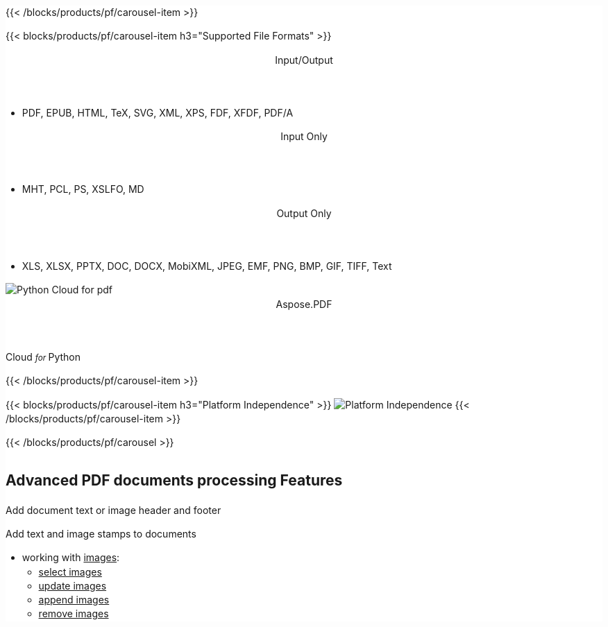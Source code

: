{{< /blocks/products/pf/carousel-item >}}

{{< blocks/products/pf/carousel-item h3="Supported File Formats" >}}
<div class="diagram1 d2  d1-cloud">
<div class="d1-row">
<div class="d1-col d1-left"><header><i class="fa fa-arrows-v"> </i> Input/Output</header><ul><li>PDF, EPUB, HTML, TeX, SVG, XML, XPS, FDF, XFDF, PDF/A</li>
</ul><header><i class="fa fa-long-arrow-left"> </i> Input Only</header><ul><li>MHT, PCL, PS, XSLFO, MD</li>
</ul></div>

<div class="d1-col d1-right"><header><i class="fa  fa-long-arrow-right"> </i>Output Only</header><ul><li>XLS, XLSX, PPTX, DOC, DOCX, MobiXML, JPEG, EMF, PNG, BMP, GIF, TIFF, Text</li>
</ul></div>
</div>

<div class="d1-logo"><img src="/sdk/aspose_pdf-for-python.svg" alt="Python Cloud for pdf"><header>Aspose.PDF</header><footer>Cloud <small> <em>for </em> </small>Python</footer></div>
</div>

{{< /blocks/products/pf/carousel-item >}}


{{< blocks/products/pf/carousel-item h3="Platform Independence" >}}
<img title="Platform Independence" src="/supported-platform-min.png" alt="Platform Independence">
{{< /blocks/products/pf/carousel-item >}}

{{< /blocks/products/pf/carousel >}}



<div class="container-fluid features-section bg-gray singleproduct">
 <a class="anchor" id="features" name="features">
 </a>
 <div class="row">
  <div class="container">
   <h2 class="pr-ft">
    Advanced PDF documents processing Features
   </h2>
   <p>
   </p>
   <div class="col-lg-4">
    <em class="fa fa-file-pdf-o ico-blue fa-2x col-lg-2">
    </em>
    <p class="col-lg-10">
     Add document text or image header and footer
    </p>
   </div>
   <div class="col-lg-4">
    <em class="fa fa-file ico-blue fa-2x col-lg-2">
    </em>
    <p class="col-lg-10">
        Add text and image stamps to documents
            <ul>
                <li>working with <a href="images/index.html">images</a>:
                    <ul>
                        <li><a href="images/get/index.html">select images</a></li>
                        <li><a href="images/update/index.html">update images</a></li>
                        <li><a href="images/add/index.html">append images</a></li>
                        <li><a href="images/remove/index.html">remove images</a></li>
                    </ul>
                </li>
            </ul>
        </p>
   </div>
   <div class="col-lg-4">
    <em class="fa fa-file-text ico-blue fa-2x col-lg-2">
    </em>